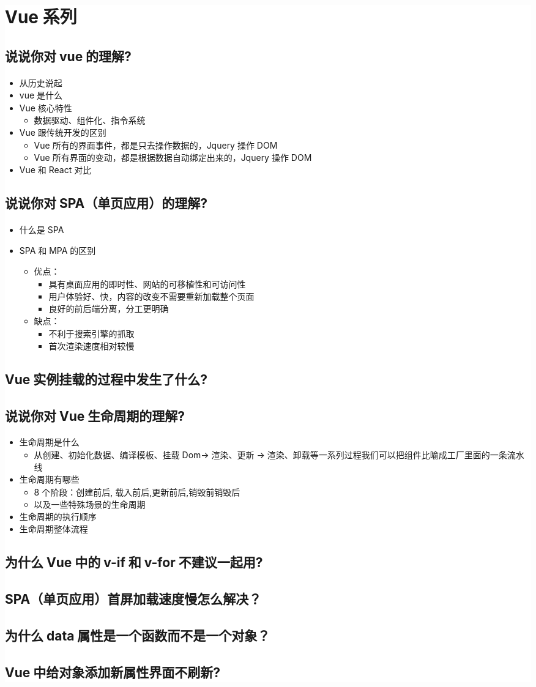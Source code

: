 # Vue 系列

## 说说你对 vue 的理解?

- 从历史说起
- vue 是什么
- Vue 核心特性
  - 数据驱动、组件化、指令系统
- Vue 跟传统开发的区别
  - Vue 所有的界面事件，都是只去操作数据的，Jquery 操作 DOM
  - Vue 所有界面的变动，都是根据数据自动绑定出来的，Jquery 操作 DOM
- Vue 和 React 对比

## 说说你对 SPA（单页应用）的理解?

- 什么是 SPA
- SPA 和 MPA 的区别

  - 优点：
    - 具有桌面应用的即时性、网站的可移植性和可访问性
    - 用户体验好、快，内容的改变不需要重新加载整个页面
    - 良好的前后端分离，分工更明确
  - 缺点：
    - 不利于搜索引擎的抓取
    - 首次渲染速度相对较慢

## Vue 实例挂载的过程中发生了什么?

## 说说你对 Vue 生命周期的理解?

- 生命周期是什么
  - 从创建、初始化数据、编译模板、挂载 Dom→ 渲染、更新 → 渲染、卸载等一系列过程我们可以把组件比喻成工厂里面的一条流水线
- 生命周期有哪些
  - 8 个阶段：创建前后, 载入前后,更新前后,销毁前销毁后
  - 以及一些特殊场景的生命周期
- 生命周期的执行顺序
- 生命周期整体流程

## 为什么 Vue 中的 v-if 和 v-for 不建议一起用?

## SPA（单页应用）首屏加载速度慢怎么解决？

## 为什么 data 属性是一个函数而不是一个对象？

## Vue 中给对象添加新属性界面不刷新?
